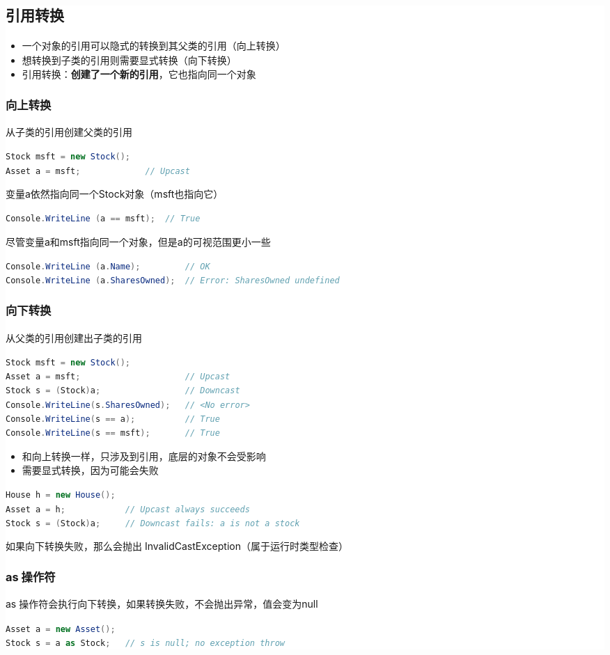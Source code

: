 ## 引用转换

- 一个对象的引用可以隐式的转换到其父类的引用（向上转换）
- 想转换到子类的引用则需要显式转换（向下转换）
- 引用转换：**创建了一个新的引用**，它也指向同一个对象

### 向上转换

从子类的引用创建父类的引用

```c#
Stock msft = new Stock();
Asset a = msft;             // Upcast
```

变量a依然指向同一个Stock对象（msft也指向它）

```c#
Console.WriteLine (a == msft);  // True
```

尽管变量a和msft指向同一个对象，但是a的可视范围更小一些

```c#
Console.WriteLine (a.Name);         // OK
Console.WriteLine (a.SharesOwned);  // Error: SharesOwned undefined
```

### 向下转换

从父类的引用创建出子类的引用

```c#
Stock msft = new Stock();
Asset a = msft;                     // Upcast
Stock s = (Stock)a;                 // Downcast
Console.WriteLine(s.SharesOwned);   // <No error>
Console.WriteLine(s == a);          // True
Console.WriteLine(s == msft);       // True
```

- 和向上转换一样，只涉及到引用，底层的对象不会受影响
- 需要显式转换，因为可能会失败

```c#
House h = new House();
Asset a = h;            // Upcast always succeeds
Stock s = (Stock)a;     // Downcast fails: a is not a stock
```

如果向下转换失败，那么会抛出 InvalidCastException（属于运行时类型检查）

### as 操作符

as 操作符会执行向下转换，如果转换失败，不会抛出异常，值会变为null

```c#
Asset a = new Asset();
Stock s = a as Stock;   // s is null; no exception throw
```
